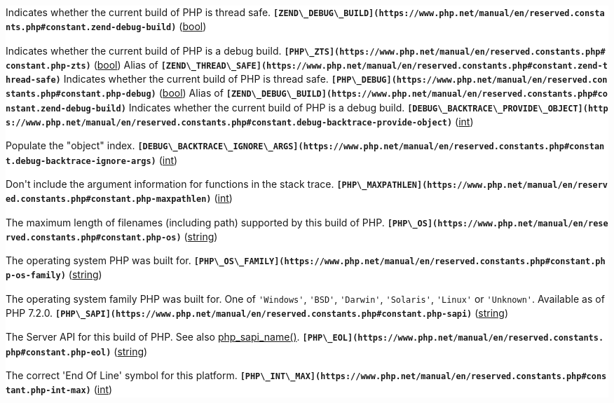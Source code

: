 Indicates whether the current build of PHP is thread safe.
**`[ZEND\_DEBUG\_BUILD](https://www.php.net/manual/en/reserved.constants.php#constant.zend-debug-build)`**
([bool](https://www.php.net/manual/en/language.types.boolean.php))

Indicates whether the current build of PHP is a debug build.
**`[PHP\_ZTS](https://www.php.net/manual/en/reserved.constants.php#constant.php-zts)`**
([bool](https://www.php.net/manual/en/language.types.boolean.php))
Alias of **`[ZEND\_THREAD\_SAFE](https://www.php.net/manual/en/reserved.constants.php#constant.zend-thread-safe)`**
Indicates whether the current build of PHP is thread safe.
**`[PHP\_DEBUG](https://www.php.net/manual/en/reserved.constants.php#constant.php-debug)`**
([bool](https://www.php.net/manual/en/language.types.boolean.php))
Alias of **`[ZEND\_DEBUG\_BUILD](https://www.php.net/manual/en/reserved.constants.php#constant.zend-debug-build)`**
Indicates whether the current build of PHP is a debug build.
**`[DEBUG\_BACKTRACE\_PROVIDE\_OBJECT](https://www.php.net/manual/en/reserved.constants.php#constant.debug-backtrace-provide-object)`**
([int](https://www.php.net/manual/en/language.types.integer.php))

Populate the "object" index.
**`[DEBUG\_BACKTRACE\_IGNORE\_ARGS](https://www.php.net/manual/en/reserved.constants.php#constant.debug-backtrace-ignore-args)`**
([int](https://www.php.net/manual/en/language.types.integer.php))

Don't include the argument information for functions in the stack trace.
**`[PHP\_MAXPATHLEN](https://www.php.net/manual/en/reserved.constants.php#constant.php-maxpathlen)`**
([int](https://www.php.net/manual/en/language.types.integer.php))

The maximum length of filenames (including path) supported
by this build of PHP.
**`[PHP\_OS](https://www.php.net/manual/en/reserved.constants.php#constant.php-os)`**
([string](https://www.php.net/manual/en/language.types.string.php))

The operating system PHP was built for.
**`[PHP\_OS\_FAMILY](https://www.php.net/manual/en/reserved.constants.php#constant.php-os-family)`**
([string](https://www.php.net/manual/en/language.types.string.php))

The operating system family PHP was built for. One of
`'Windows'`, `'BSD'`,
`'Darwin'`, `'Solaris'`,
`'Linux'` or `'Unknown'`.
Available as of PHP 7.2.0.
**`[PHP\_SAPI](https://www.php.net/manual/en/reserved.constants.php#constant.php-sapi)`**
([string](https://www.php.net/manual/en/language.types.string.php))

The Server API for this build of PHP.
See also [php\_sapi\_name()](https://www.php.net/manual/en/function.php-sapi-name.php).
**`[PHP\_EOL](https://www.php.net/manual/en/reserved.constants.php#constant.php-eol)`**
([string](https://www.php.net/manual/en/language.types.string.php))

The correct 'End Of Line' symbol for this platform.
**`[PHP\_INT\_MAX](https://www.php.net/manual/en/reserved.constants.php#constant.php-int-max)`**
([int](https://www.php.net/manual/en/language.types.integer.php))
